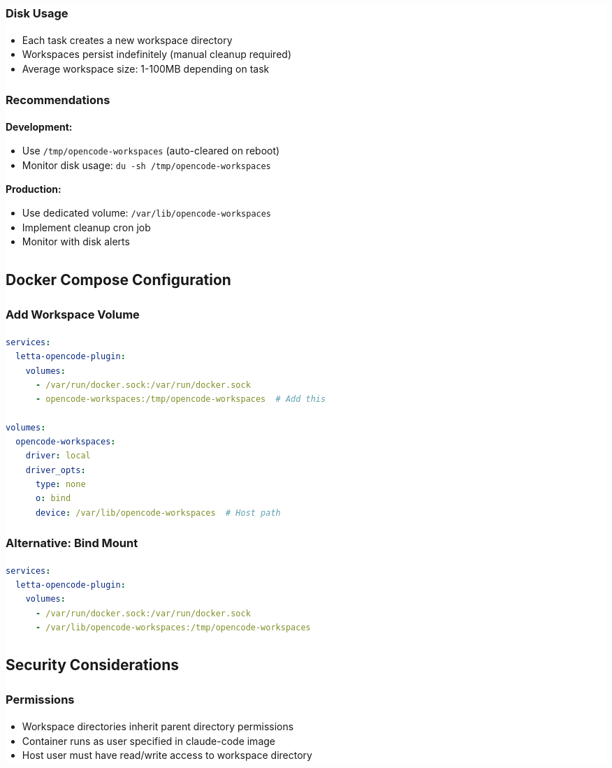 ### Disk Usage

- Each task creates a new workspace directory
- Workspaces persist indefinitely (manual cleanup required)
- Average workspace size: 1-100MB depending on task

### Recommendations

**Development:**
- Use `/tmp/opencode-workspaces` (auto-cleared on reboot)
- Monitor disk usage: `du -sh /tmp/opencode-workspaces`

**Production:**
- Use dedicated volume: `/var/lib/opencode-workspaces`
- Implement cleanup cron job
- Monitor with disk alerts

## Docker Compose Configuration

### Add Workspace Volume

```yaml
services:
  letta-opencode-plugin:
    volumes:
      - /var/run/docker.sock:/var/run/docker.sock
      - opencode-workspaces:/tmp/opencode-workspaces  # Add this

volumes:
  opencode-workspaces:
    driver: local
    driver_opts:
      type: none
      o: bind
      device: /var/lib/opencode-workspaces  # Host path
```

### Alternative: Bind Mount

```yaml
services:
  letta-opencode-plugin:
    volumes:
      - /var/run/docker.sock:/var/run/docker.sock
      - /var/lib/opencode-workspaces:/tmp/opencode-workspaces
```

## Security Considerations

### Permissions

- Workspace directories inherit parent directory permissions
- Container runs as user specified in claude-code image
- Host user must have read/write access to workspace directory
